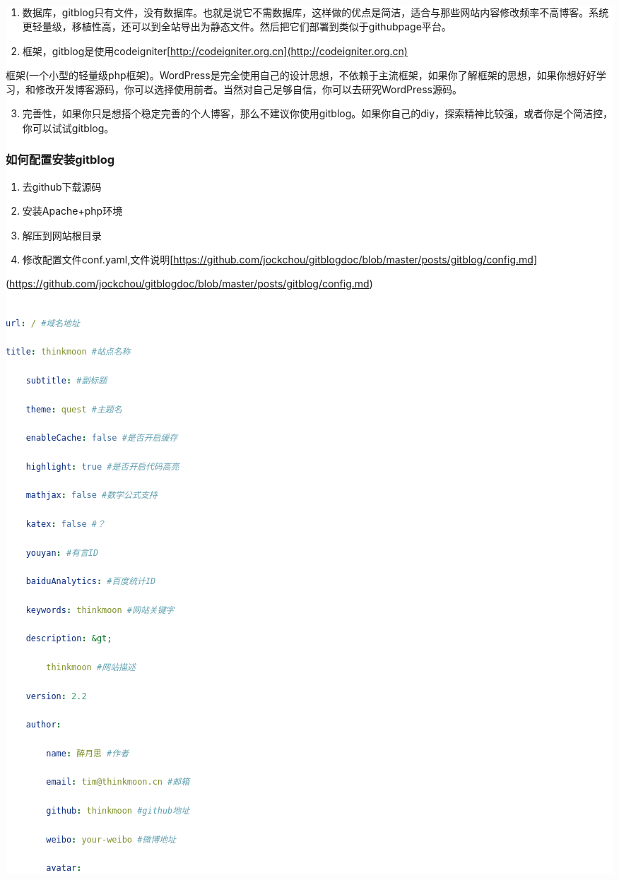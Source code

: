

1.  数据库，gitblog只有文件，没有数据库。也就是说它不需数据库，这样做的优点是简洁，适合与那些网站内容修改频率不高博客。系统更轻量级，移植性高，还可以到全站导出为静态文件。然后把它们部署到类似于githubpage平台。

2.  框架，gitblog是使用codeigniter[http://codeigniter.org.cn](http://codeigniter.org.cn)

框架(一个小型的轻量级php框架)。WordPress是完全使用自己的设计思想，不依赖于主流框架，如果你了解框架的思想，如果你想好好学习，和修改开发博客源码，你可以选择使用前者。当然对自己足够自信，你可以去研究WordPress源码。

3.  完善性，如果你只是想搭个稳定完善的个人博客，那么不建议你使用gitblog。如果你自己的diy，探索精神比较强，或者你是个简洁控，你可以试试gitblog。



### 如何配置安装gitblog



1.  去github下载源码

2.  安装Apache+php环境

3.  解压到网站根目录

4.  修改配置文件conf.yaml,文件说明[https://github.com/jockchou/gitblogdoc/blob/master/posts/gitblog/config.md]

(https://github.com/jockchou/gitblogdoc/blob/master/posts/gitblog/config.md)

```yaml

url: / #域名地址

title: thinkmoon #站点名称

    subtitle: #副标题

    theme: quest #主题名

    enableCache: false #是否开启缓存

    highlight: true #是否开启代码高亮

    mathjax: false #数学公式支持

    katex: false #？

    youyan: #有言ID

    baiduAnalytics: #百度统计ID

    keywords: thinkmoon #网站关键字

    description: &gt;

        thinkmoon #网站描述

    version: 2.2

    author:

        name: 醉月思 #作者

        email: tim@thinkmoon.cn #邮箱

        github: thinkmoon #github地址

        weibo: your-weibo #微博地址

        avatar:
```